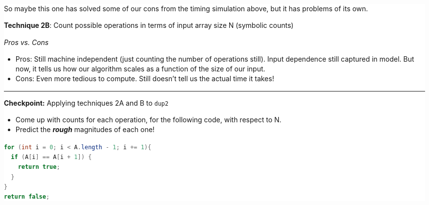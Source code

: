 So maybe this one has solved some of our cons from the timing simulation above, but it has problems of its own.

**Technique 2B**: Count possible operations in terms of input array size N (symbolic counts)

*Pros vs. Cons*

- Pros: Still machine independent (just counting the number of operations still). Input dependence still captured in model. But now, it tells us how our algorithm scales as a function of the size of our input.
- Cons: Even more tedious to compute. Still doesn’t tell us the actual time it takes!

------

**Checkpoint:** Applying techniques 2A and B to `dup2`

- Come up with counts for each operation, for the following code, with respect to N.
- Predict the ***rough*** magnitudes of each one!

```java
for (int i = 0; i < A.length - 1; i += 1){
  if (A[i] == A[i + 1]) { 
    return true; 
  }
}
return false;
```